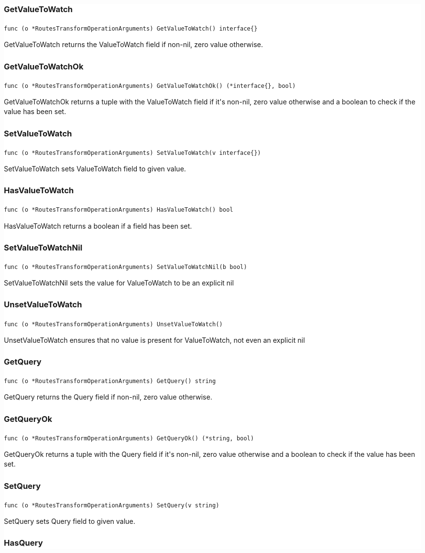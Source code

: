 ### GetValueToWatch

`func (o *RoutesTransformOperationArguments) GetValueToWatch() interface{}`

GetValueToWatch returns the ValueToWatch field if non-nil, zero value otherwise.

### GetValueToWatchOk

`func (o *RoutesTransformOperationArguments) GetValueToWatchOk() (*interface{}, bool)`

GetValueToWatchOk returns a tuple with the ValueToWatch field if it's non-nil, zero value otherwise
and a boolean to check if the value has been set.

### SetValueToWatch

`func (o *RoutesTransformOperationArguments) SetValueToWatch(v interface{})`

SetValueToWatch sets ValueToWatch field to given value.

### HasValueToWatch

`func (o *RoutesTransformOperationArguments) HasValueToWatch() bool`

HasValueToWatch returns a boolean if a field has been set.

### SetValueToWatchNil

`func (o *RoutesTransformOperationArguments) SetValueToWatchNil(b bool)`

 SetValueToWatchNil sets the value for ValueToWatch to be an explicit nil

### UnsetValueToWatch
`func (o *RoutesTransformOperationArguments) UnsetValueToWatch()`

UnsetValueToWatch ensures that no value is present for ValueToWatch, not even an explicit nil
### GetQuery

`func (o *RoutesTransformOperationArguments) GetQuery() string`

GetQuery returns the Query field if non-nil, zero value otherwise.

### GetQueryOk

`func (o *RoutesTransformOperationArguments) GetQueryOk() (*string, bool)`

GetQueryOk returns a tuple with the Query field if it's non-nil, zero value otherwise
and a boolean to check if the value has been set.

### SetQuery

`func (o *RoutesTransformOperationArguments) SetQuery(v string)`

SetQuery sets Query field to given value.

### HasQuery
